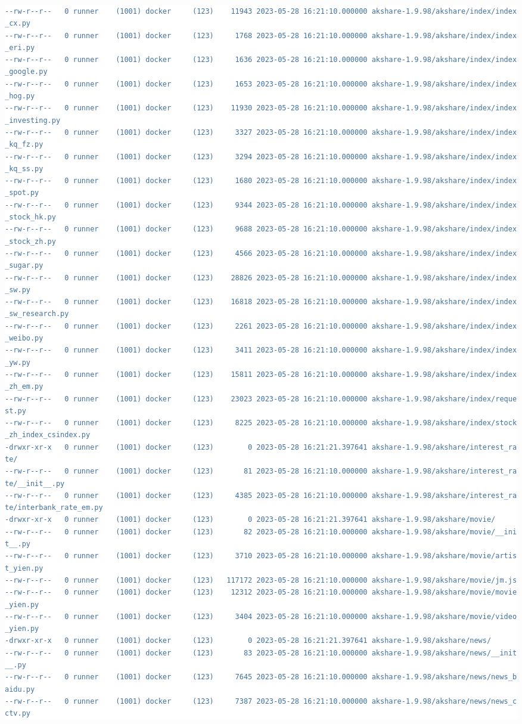 ```diff
--rw-r--r--   0 runner    (1001) docker     (123)    11943 2023-05-28 16:21:10.000000 akshare-1.9.98/akshare/index/index_cx.py
--rw-r--r--   0 runner    (1001) docker     (123)     1768 2023-05-28 16:21:10.000000 akshare-1.9.98/akshare/index/index_eri.py
--rw-r--r--   0 runner    (1001) docker     (123)     1636 2023-05-28 16:21:10.000000 akshare-1.9.98/akshare/index/index_google.py
--rw-r--r--   0 runner    (1001) docker     (123)     1653 2023-05-28 16:21:10.000000 akshare-1.9.98/akshare/index/index_hog.py
--rw-r--r--   0 runner    (1001) docker     (123)    11930 2023-05-28 16:21:10.000000 akshare-1.9.98/akshare/index/index_investing.py
--rw-r--r--   0 runner    (1001) docker     (123)     3327 2023-05-28 16:21:10.000000 akshare-1.9.98/akshare/index/index_kq_fz.py
--rw-r--r--   0 runner    (1001) docker     (123)     3294 2023-05-28 16:21:10.000000 akshare-1.9.98/akshare/index/index_kq_ss.py
--rw-r--r--   0 runner    (1001) docker     (123)     1680 2023-05-28 16:21:10.000000 akshare-1.9.98/akshare/index/index_spot.py
--rw-r--r--   0 runner    (1001) docker     (123)     9344 2023-05-28 16:21:10.000000 akshare-1.9.98/akshare/index/index_stock_hk.py
--rw-r--r--   0 runner    (1001) docker     (123)     9688 2023-05-28 16:21:10.000000 akshare-1.9.98/akshare/index/index_stock_zh.py
--rw-r--r--   0 runner    (1001) docker     (123)     4566 2023-05-28 16:21:10.000000 akshare-1.9.98/akshare/index/index_sugar.py
--rw-r--r--   0 runner    (1001) docker     (123)    28826 2023-05-28 16:21:10.000000 akshare-1.9.98/akshare/index/index_sw.py
--rw-r--r--   0 runner    (1001) docker     (123)    16818 2023-05-28 16:21:10.000000 akshare-1.9.98/akshare/index/index_sw_research.py
--rw-r--r--   0 runner    (1001) docker     (123)     2261 2023-05-28 16:21:10.000000 akshare-1.9.98/akshare/index/index_weibo.py
--rw-r--r--   0 runner    (1001) docker     (123)     3411 2023-05-28 16:21:10.000000 akshare-1.9.98/akshare/index/index_yw.py
--rw-r--r--   0 runner    (1001) docker     (123)    15811 2023-05-28 16:21:10.000000 akshare-1.9.98/akshare/index/index_zh_em.py
--rw-r--r--   0 runner    (1001) docker     (123)    23023 2023-05-28 16:21:10.000000 akshare-1.9.98/akshare/index/request.py
--rw-r--r--   0 runner    (1001) docker     (123)     8225 2023-05-28 16:21:10.000000 akshare-1.9.98/akshare/index/stock_zh_index_csindex.py
-drwxr-xr-x   0 runner    (1001) docker     (123)        0 2023-05-28 16:21:21.397641 akshare-1.9.98/akshare/interest_rate/
--rw-r--r--   0 runner    (1001) docker     (123)       81 2023-05-28 16:21:10.000000 akshare-1.9.98/akshare/interest_rate/__init__.py
--rw-r--r--   0 runner    (1001) docker     (123)     4385 2023-05-28 16:21:10.000000 akshare-1.9.98/akshare/interest_rate/interbank_rate_em.py
-drwxr-xr-x   0 runner    (1001) docker     (123)        0 2023-05-28 16:21:21.397641 akshare-1.9.98/akshare/movie/
--rw-r--r--   0 runner    (1001) docker     (123)       82 2023-05-28 16:21:10.000000 akshare-1.9.98/akshare/movie/__init__.py
--rw-r--r--   0 runner    (1001) docker     (123)     3710 2023-05-28 16:21:10.000000 akshare-1.9.98/akshare/movie/artist_yien.py
--rw-r--r--   0 runner    (1001) docker     (123)   117172 2023-05-28 16:21:10.000000 akshare-1.9.98/akshare/movie/jm.js
--rw-r--r--   0 runner    (1001) docker     (123)    12312 2023-05-28 16:21:10.000000 akshare-1.9.98/akshare/movie/movie_yien.py
--rw-r--r--   0 runner    (1001) docker     (123)     3404 2023-05-28 16:21:10.000000 akshare-1.9.98/akshare/movie/video_yien.py
-drwxr-xr-x   0 runner    (1001) docker     (123)        0 2023-05-28 16:21:21.397641 akshare-1.9.98/akshare/news/
--rw-r--r--   0 runner    (1001) docker     (123)       83 2023-05-28 16:21:10.000000 akshare-1.9.98/akshare/news/__init__.py
--rw-r--r--   0 runner    (1001) docker     (123)     7645 2023-05-28 16:21:10.000000 akshare-1.9.98/akshare/news/news_baidu.py
--rw-r--r--   0 runner    (1001) docker     (123)     7387 2023-05-28 16:21:10.000000 akshare-1.9.98/akshare/news/news_cctv.py
```
